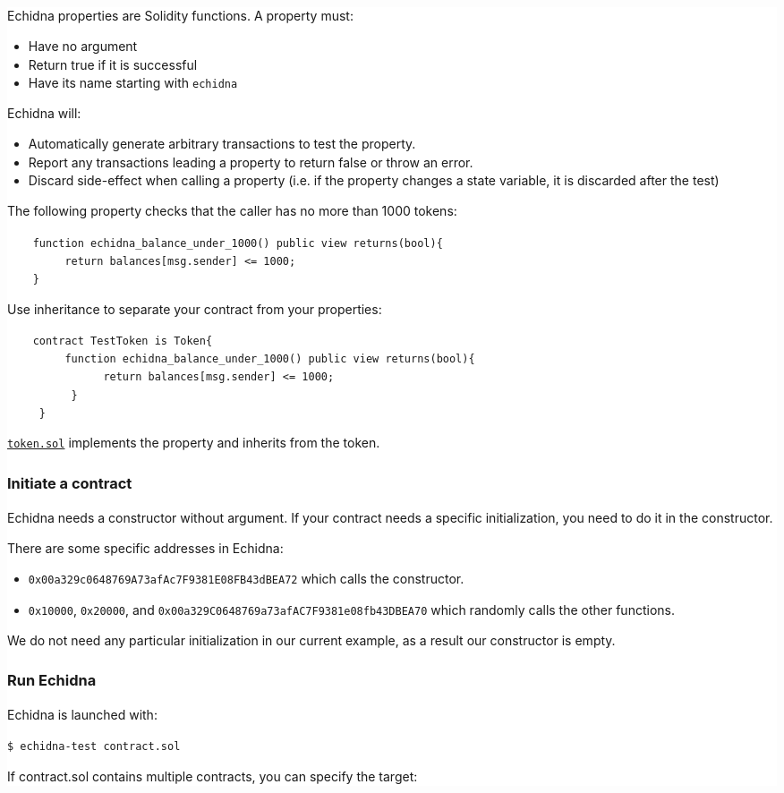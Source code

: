 Echidna properties are Solidity functions. A property must:

- Have no argument
- Return true if it is successful
- Have its name starting with `echidna`

Echidna will:

- Automatically generate arbitrary transactions to test the property.
- Report any transactions leading a property to return false or throw an error.
- Discard side-effect when calling a property (i.e. if the property changes a state variable, it is discarded after the test)

The following property checks that the caller has no more than 1000 tokens:

```Solidity
    function echidna_balance_under_1000() public view returns(bool){
         return balances[msg.sender] <= 1000;
    }
```

Use inheritance to separate your contract from your properties:

```Solidity
    contract TestToken is Token{
         function echidna_balance_under_1000() public view returns(bool){
               return balances[msg.sender] <= 1000;
          }
     }
```

[`token.sol`](https://github.com/crytic/building-secure-contracts/blob/master/program-analysis/echidna/example/token.sol) implements the property and inherits from the token.

### Initiate a contract

Echidna needs a constructor without argument.
If your contract needs a specific initialization, you need to do it in the constructor.

There are some specific addresses in Echidna:

- `0x00a329c0648769A73afAc7F9381E08FB43dBEA72` which calls the constructor.

- `0x10000`, `0x20000`, and `0x00a329C0648769a73afAC7F9381e08fb43DBEA70` which randomly calls the other functions.

We do not need any particular initialization in our current example, as a result our constructor is empty.

### Run Echidna

Echidna is launched with:

```bash
$ echidna-test contract.sol
```

If contract.sol contains multiple contracts, you can specify the target:
